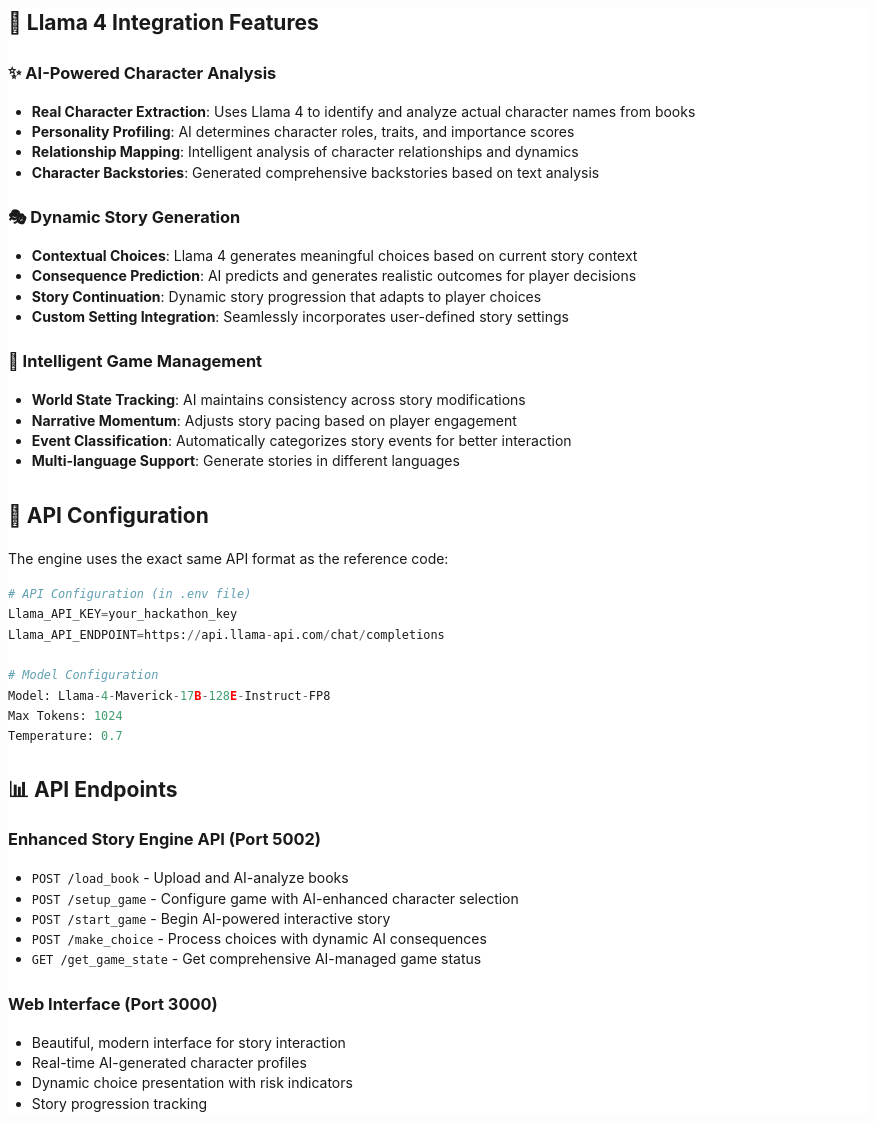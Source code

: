 ## 🤖 Llama 4 Integration Features

### ✨ AI-Powered Character Analysis
- **Real Character Extraction**: Uses Llama 4 to identify and analyze actual character names from books
- **Personality Profiling**: AI determines character roles, traits, and importance scores
- **Relationship Mapping**: Intelligent analysis of character relationships and dynamics
- **Character Backstories**: Generated comprehensive backstories based on text analysis

### 🎭 Dynamic Story Generation
- **Contextual Choices**: Llama 4 generates meaningful choices based on current story context
- **Consequence Prediction**: AI predicts and generates realistic outcomes for player decisions
- **Story Continuation**: Dynamic story progression that adapts to player choices
- **Custom Setting Integration**: Seamlessly incorporates user-defined story settings

### 🧠 Intelligent Game Management
- **World State Tracking**: AI maintains consistency across story modifications
- **Narrative Momentum**: Adjusts story pacing based on player engagement
- **Event Classification**: Automatically categorizes story events for better interaction
- **Multi-language Support**: Generate stories in different languages

## 🔧 API Configuration

The engine uses the exact same API format as the reference code:

```python
# API Configuration (in .env file)
Llama_API_KEY=your_hackathon_key
Llama_API_ENDPOINT=https://api.llama-api.com/chat/completions

# Model Configuration
Model: Llama-4-Maverick-17B-128E-Instruct-FP8
Max Tokens: 1024
Temperature: 0.7
```

## 📊 API Endpoints

### Enhanced Story Engine API (Port 5002)

- `POST /load_book` - Upload and AI-analyze books
- `POST /setup_game` - Configure game with AI-enhanced character selection
- `POST /start_game` - Begin AI-powered interactive story
- `POST /make_choice` - Process choices with dynamic AI consequences
- `GET /get_game_state` - Get comprehensive AI-managed game status

### Web Interface (Port 3000)

- Beautiful, modern interface for story interaction
- Real-time AI-generated character profiles
- Dynamic choice presentation with risk indicators
- Story progression tracking
